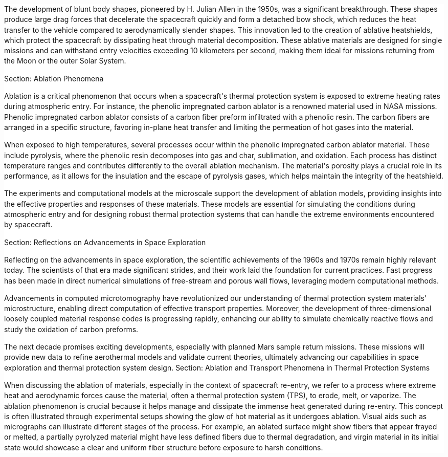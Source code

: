 The development of blunt body shapes, pioneered by H. Julian Allen in the 1950s, was a significant breakthrough. These shapes produce large drag forces that decelerate the spacecraft quickly and form a detached bow shock, which reduces the heat transfer to the vehicle compared to aerodynamically slender shapes. This innovation led to the creation of ablative heatshields, which protect the spacecraft by dissipating heat through material decomposition. These ablative materials are designed for single missions and can withstand entry velocities exceeding 10 kilometers per second, making them ideal for missions returning from the Moon or the outer Solar System.

Section: Ablation Phenomena

Ablation is a critical phenomenon that occurs when a spacecraft's thermal protection system is exposed to extreme heating rates during atmospheric entry. For instance, the phenolic impregnated carbon ablator is a renowned material used in NASA missions. Phenolic impregnated carbon ablator consists of a carbon fiber preform infiltrated with a phenolic resin. The carbon fibers are arranged in a specific structure, favoring in-plane heat transfer and limiting the permeation of hot gases into the material.

When exposed to high temperatures, several processes occur within the phenolic impregnated carbon ablator material. These include pyrolysis, where the phenolic resin decomposes into gas and char, sublimation, and oxidation. Each process has distinct temperature ranges and contributes differently to the overall ablation mechanism. The material's porosity plays a crucial role in its performance, as it allows for the insulation and the escape of pyrolysis gases, which helps maintain the integrity of the heatshield.

The experiments and computational models at the microscale support the development of ablation models, providing insights into the effective properties and responses of these materials. These models are essential for simulating the conditions during atmospheric entry and for designing robust thermal protection systems that can handle the extreme environments encountered by spacecraft.

Section: Reflections on Advancements in Space Exploration

Reflecting on the advancements in space exploration, the scientific achievements of the 1960s and 1970s remain highly relevant today. The scientists of that era made significant strides, and their work laid the foundation for current practices. Fast progress has been made in direct numerical simulations of free-stream and porous wall flows, leveraging modern computational methods.

Advancements in computed microtomography have revolutionized our understanding of thermal protection system materials' microstructure, enabling direct computation of effective transport properties. Moreover, the development of three-dimensional loosely coupled material response codes is progressing rapidly, enhancing our ability to simulate chemically reactive flows and study the oxidation of carbon preforms.

The next decade promises exciting developments, especially with planned Mars sample return missions. These missions will provide new data to refine aerothermal models and validate current theories, ultimately advancing our capabilities in space exploration and thermal protection system design.
Section: Ablation and Transport Phenomena in Thermal Protection Systems

When discussing the ablation of materials, especially in the context of spacecraft re-entry, we refer to a process where extreme heat and aerodynamic forces cause the material, often a thermal protection system (TPS), to erode, melt, or vaporize. The ablation phenomenon is crucial because it helps manage and dissipate the immense heat generated during re-entry. This concept is often illustrated through experimental setups showing the glow of hot material as it undergoes ablation. Visual aids such as micrographs can illustrate different stages of the process. For example, an ablated surface might show fibers that appear frayed or melted, a partially pyrolyzed material might have less defined fibers due to thermal degradation, and virgin material in its initial state would showcase a clear and uniform fiber structure before exposure to harsh conditions.
